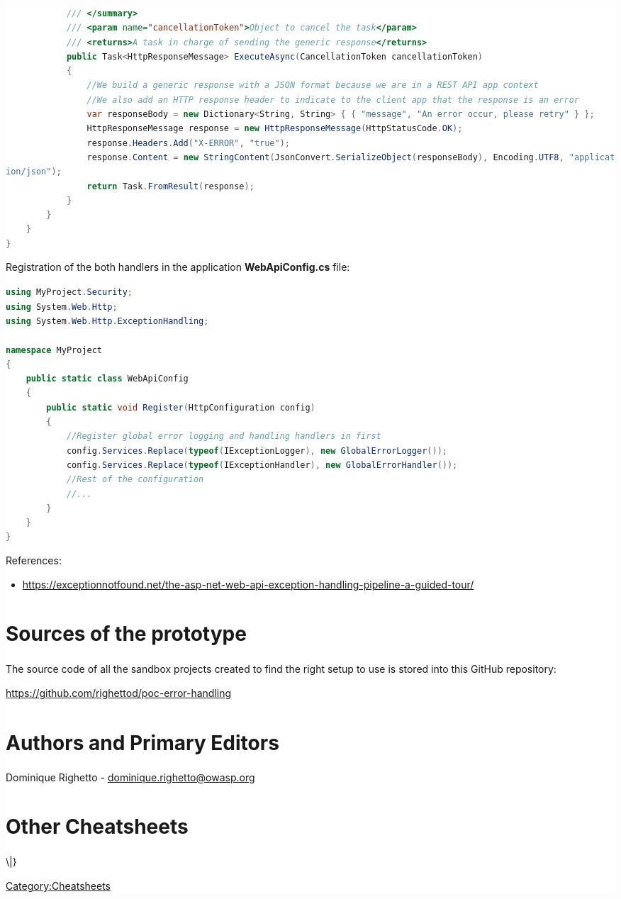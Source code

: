 ``` c#
            /// </summary>
            /// <param name="cancellationToken">Object to cancel the task</param>
            /// <returns>A task in charge of sending the generic response</returns>
            public Task<HttpResponseMessage> ExecuteAsync(CancellationToken cancellationToken)
            {
                //We build a generic response with a JSON format because we are in a REST API app context
                //We also add an HTTP response header to indicate to the client app that the response is an error
                var responseBody = new Dictionary<String, String> { { "message", "An error occur, please retry" } };
                HttpResponseMessage response = new HttpResponseMessage(HttpStatusCode.OK);
                response.Headers.Add("X-ERROR", "true");
                response.Content = new StringContent(JsonConvert.SerializeObject(responseBody), Encoding.UTF8, "application/json");
                return Task.FromResult(response);
            }
        }
    }
}
```

Registration of the both handlers in the application **WebApiConfig.cs** file:

``` c#
using MyProject.Security;
using System.Web.Http;
using System.Web.Http.ExceptionHandling;

namespace MyProject
{
    public static class WebApiConfig
    {
        public static void Register(HttpConfiguration config)
        {
            //Register global error logging and handling handlers in first
            config.Services.Replace(typeof(IExceptionLogger), new GlobalErrorLogger());
            config.Services.Replace(typeof(IExceptionHandler), new GlobalErrorHandler());
            //Rest of the configuration
            //...
        }
    }
}
```

References:

-   <https://exceptionnotfound.net/the-asp-net-web-api-exception-handling-pipeline-a-guided-tour/>

Sources of the prototype
========================

The source code of all the sandbox projects created to find the right setup to use is stored into this GitHub repository:

<https://github.com/righettod/poc-error-handling>

Authors and Primary Editors
===========================

Dominique Righetto - dominique.righetto@owasp.org

Other Cheatsheets
=================

\\|}

[Category:Cheatsheets](/Category:Cheatsheets "wikilink")